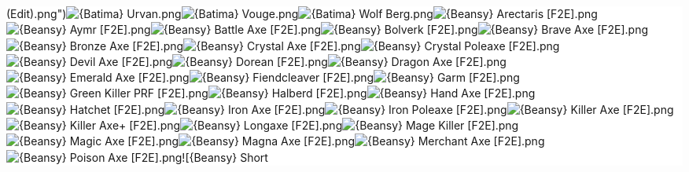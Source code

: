 (Edit).png")![{Batima} Urvan.png](https://raw.githubusercontent.com/Klokinator/FE-Repo/main/Item%20Icons/Axes%20-%20Base/%7BBatima%7D%20Urvan.png "{Batima} Urvan.png")![{Batima} Vouge.png](https://raw.githubusercontent.com/Klokinator/FE-Repo/main/Item%20Icons/Axes%20-%20Base/%7BBatima%7D%20Vouge.png "{Batima} Vouge.png")![{Batima} Wolf Berg.png](https://raw.githubusercontent.com/Klokinator/FE-Repo/main/Item%20Icons/Axes%20-%20Base/%7BBatima%7D%20Wolf%20Berg.png "{Batima} Wolf Berg.png")![{Beansy} Arectaris [F2E].png](https://raw.githubusercontent.com/Klokinator/FE-Repo/main/Item%20Icons/Axes%20-%20Base/%7BBeansy%7D%20Arectaris%20%5BF2E%5D.png "{Beansy} Arectaris [F2E].png")![{Beansy} Aymr [F2E].png](https://raw.githubusercontent.com/Klokinator/FE-Repo/main/Item%20Icons/Axes%20-%20Base/%7BBeansy%7D%20Aymr%20%5BF2E%5D.png "{Beansy} Aymr [F2E].png")![{Beansy} Battle Axe [F2E].png](https://raw.githubusercontent.com/Klokinator/FE-Repo/main/Item%20Icons/Axes%20-%20Base/%7BBeansy%7D%20Battle%20Axe%20%5BF2E%5D.png "{Beansy} Battle Axe [F2E].png")![{Beansy} Bolverk [F2E].png](https://raw.githubusercontent.com/Klokinator/FE-Repo/main/Item%20Icons/Axes%20-%20Base/%7BBeansy%7D%20Bolverk%20%5BF2E%5D.png "{Beansy} Bolverk [F2E].png")![{Beansy} Brave Axe [F2E].png](https://raw.githubusercontent.com/Klokinator/FE-Repo/main/Item%20Icons/Axes%20-%20Base/%7BBeansy%7D%20Brave%20Axe%20%5BF2E%5D.png "{Beansy} Brave Axe [F2E].png")![{Beansy} Bronze Axe [F2E].png](https://raw.githubusercontent.com/Klokinator/FE-Repo/main/Item%20Icons/Axes%20-%20Base/%7BBeansy%7D%20Bronze%20Axe%20%5BF2E%5D.png "{Beansy} Bronze Axe [F2E].png")![{Beansy} Crystal Axe [F2E].png](https://raw.githubusercontent.com/Klokinator/FE-Repo/main/Item%20Icons/Axes%20-%20Base/%7BBeansy%7D%20Crystal%20Axe%20%5BF2E%5D.png "{Beansy} Crystal Axe [F2E].png")![{Beansy} Crystal Poleaxe [F2E].png](https://raw.githubusercontent.com/Klokinator/FE-Repo/main/Item%20Icons/Axes%20-%20Base/%7BBeansy%7D%20Crystal%20Poleaxe%20%5BF2E%5D.png "{Beansy} Crystal Poleaxe [F2E].png")![{Beansy} Devil Axe [F2E].png](https://raw.githubusercontent.com/Klokinator/FE-Repo/main/Item%20Icons/Axes%20-%20Base/%7BBeansy%7D%20Devil%20Axe%20%5BF2E%5D.png "{Beansy} Devil Axe [F2E].png")![{Beansy} Dorean [F2E].png](https://raw.githubusercontent.com/Klokinator/FE-Repo/main/Item%20Icons/Axes%20-%20Base/%7BBeansy%7D%20Dorean%20%5BF2E%5D.png "{Beansy} Dorean [F2E].png")![{Beansy} Dragon Axe [F2E].png](https://raw.githubusercontent.com/Klokinator/FE-Repo/main/Item%20Icons/Axes%20-%20Base/%7BBeansy%7D%20Dragon%20Axe%20%5BF2E%5D.png "{Beansy} Dragon Axe [F2E].png")![{Beansy} Emerald Axe [F2E].png](https://raw.githubusercontent.com/Klokinator/FE-Repo/main/Item%20Icons/Axes%20-%20Base/%7BBeansy%7D%20Emerald%20Axe%20%5BF2E%5D.png "{Beansy} Emerald Axe [F2E].png")![{Beansy} Fiendcleaver [F2E].png](https://raw.githubusercontent.com/Klokinator/FE-Repo/main/Item%20Icons/Axes%20-%20Base/%7BBeansy%7D%20Fiendcleaver%20%5BF2E%5D.png "{Beansy} Fiendcleaver [F2E].png")![{Beansy} Garm [F2E].png](https://raw.githubusercontent.com/Klokinator/FE-Repo/main/Item%20Icons/Axes%20-%20Base/%7BBeansy%7D%20Garm%20%5BF2E%5D.png "{Beansy} Garm [F2E].png")![{Beansy} Green Killer PRF [F2E].png](https://raw.githubusercontent.com/Klokinator/FE-Repo/main/Item%20Icons/Axes%20-%20Base/%7BBeansy%7D%20Green%20Killer%20PRF%20%5BF2E%5D.png "{Beansy} Green Killer PRF [F2E].png")![{Beansy} Halberd [F2E].png](https://raw.githubusercontent.com/Klokinator/FE-Repo/main/Item%20Icons/Axes%20-%20Base/%7BBeansy%7D%20Halberd%20%5BF2E%5D.png "{Beansy} Halberd [F2E].png")![{Beansy} Hand Axe [F2E].png](https://raw.githubusercontent.com/Klokinator/FE-Repo/main/Item%20Icons/Axes%20-%20Base/%7BBeansy%7D%20Hand%20Axe%20%5BF2E%5D.png "{Beansy} Hand Axe [F2E].png")![{Beansy} Hatchet [F2E].png](https://raw.githubusercontent.com/Klokinator/FE-Repo/main/Item%20Icons/Axes%20-%20Base/%7BBeansy%7D%20Hatchet%20%5BF2E%5D.png "{Beansy} Hatchet [F2E].png")![{Beansy} Iron Axe [F2E].png](https://raw.githubusercontent.com/Klokinator/FE-Repo/main/Item%20Icons/Axes%20-%20Base/%7BBeansy%7D%20Iron%20Axe%20%5BF2E%5D.png "{Beansy} Iron Axe [F2E].png")![{Beansy} Iron Poleaxe [F2E].png](https://raw.githubusercontent.com/Klokinator/FE-Repo/main/Item%20Icons/Axes%20-%20Base/%7BBeansy%7D%20Iron%20Poleaxe%20%5BF2E%5D.png "{Beansy} Iron Poleaxe [F2E].png")![{Beansy} Killer Axe [F2E].png](https://raw.githubusercontent.com/Klokinator/FE-Repo/main/Item%20Icons/Axes%20-%20Base/%7BBeansy%7D%20Killer%20Axe%20%5BF2E%5D.png "{Beansy} Killer Axe [F2E].png")![{Beansy} Killer Axe+ [F2E].png](https://raw.githubusercontent.com/Klokinator/FE-Repo/main/Item%20Icons/Axes%20-%20Base/%7BBeansy%7D%20Killer%20Axe%2B%20%5BF2E%5D.png "{Beansy} Killer Axe+ [F2E].png")![{Beansy} Longaxe [F2E].png](https://raw.githubusercontent.com/Klokinator/FE-Repo/main/Item%20Icons/Axes%20-%20Base/%7BBeansy%7D%20Longaxe%20%5BF2E%5D.png "{Beansy} Longaxe [F2E].png")![{Beansy} Mage Killer [F2E].png](https://raw.githubusercontent.com/Klokinator/FE-Repo/main/Item%20Icons/Axes%20-%20Base/%7BBeansy%7D%20Mage%20Killer%20%5BF2E%5D.png "{Beansy} Mage Killer [F2E].png")![{Beansy} Magic Axe [F2E].png](https://raw.githubusercontent.com/Klokinator/FE-Repo/main/Item%20Icons/Axes%20-%20Base/%7BBeansy%7D%20Magic%20Axe%20%5BF2E%5D.png "{Beansy} Magic Axe [F2E].png")![{Beansy} Magna Axe [F2E].png](https://raw.githubusercontent.com/Klokinator/FE-Repo/main/Item%20Icons/Axes%20-%20Base/%7BBeansy%7D%20Magna%20Axe%20%5BF2E%5D.png "{Beansy} Magna Axe [F2E].png")![{Beansy} Merchant Axe [F2E].png](https://raw.githubusercontent.com/Klokinator/FE-Repo/main/Item%20Icons/Axes%20-%20Base/%7BBeansy%7D%20Merchant%20Axe%20%5BF2E%5D.png "{Beansy} Merchant Axe [F2E].png")![{Beansy} Poison Axe [F2E].png](https://raw.githubusercontent.com/Klokinator/FE-Repo/main/Item%20Icons/Axes%20-%20Base/%7BBeansy%7D%20Poison%20Axe%20%5BF2E%5D.png "{Beansy} Poison Axe [F2E].png")![{Beansy} Short